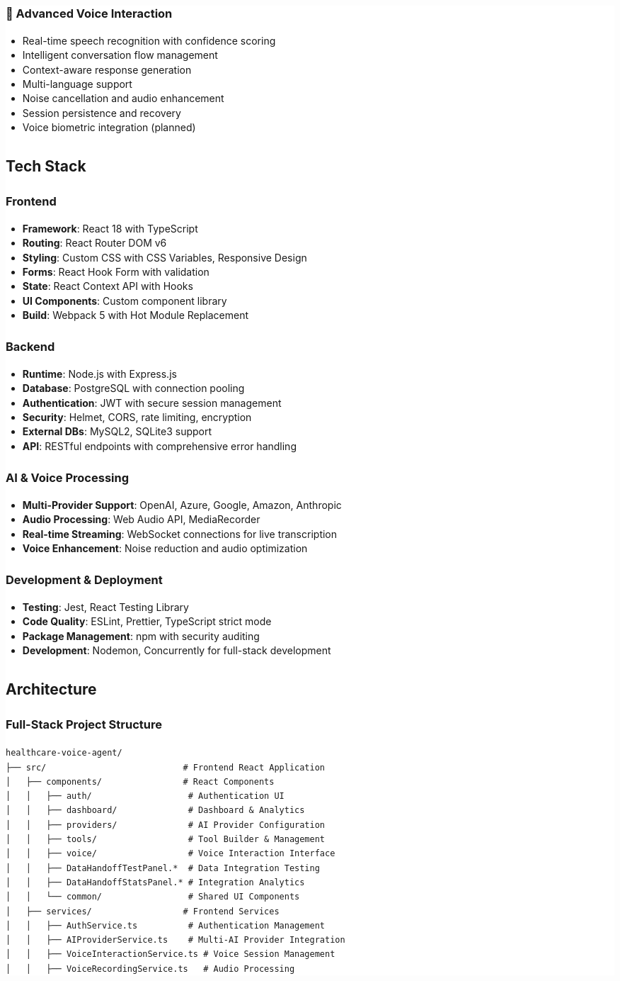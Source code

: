 ### 🎤 Advanced Voice Interaction
- Real-time speech recognition with confidence scoring
- Intelligent conversation flow management
- Context-aware response generation
- Multi-language support
- Noise cancellation and audio enhancement
- Session persistence and recovery
- Voice biometric integration (planned)

## Tech Stack

### Frontend
- **Framework**: React 18 with TypeScript
- **Routing**: React Router DOM v6
- **Styling**: Custom CSS with CSS Variables, Responsive Design
- **Forms**: React Hook Form with validation
- **State**: React Context API with Hooks
- **UI Components**: Custom component library
- **Build**: Webpack 5 with Hot Module Replacement

### Backend
- **Runtime**: Node.js with Express.js
- **Database**: PostgreSQL with connection pooling
- **Authentication**: JWT with secure session management
- **Security**: Helmet, CORS, rate limiting, encryption
- **External DBs**: MySQL2, SQLite3 support
- **API**: RESTful endpoints with comprehensive error handling

### AI & Voice Processing
- **Multi-Provider Support**: OpenAI, Azure, Google, Amazon, Anthropic
- **Audio Processing**: Web Audio API, MediaRecorder
- **Real-time Streaming**: WebSocket connections for live transcription
- **Voice Enhancement**: Noise reduction and audio optimization

### Development & Deployment
- **Testing**: Jest, React Testing Library
- **Code Quality**: ESLint, Prettier, TypeScript strict mode
- **Package Management**: npm with security auditing
- **Development**: Nodemon, Concurrently for full-stack development

## Architecture

### Full-Stack Project Structure

```
healthcare-voice-agent/
├── src/                           # Frontend React Application
│   ├── components/                # React Components
│   │   ├── auth/                   # Authentication UI
│   │   ├── dashboard/              # Dashboard & Analytics
│   │   ├── providers/              # AI Provider Configuration
│   │   ├── tools/                  # Tool Builder & Management
│   │   ├── voice/                  # Voice Interaction Interface
│   │   ├── DataHandoffTestPanel.*  # Data Integration Testing
│   │   ├── DataHandoffStatsPanel.* # Integration Analytics
│   │   └── common/                 # Shared UI Components
│   ├── services/                  # Frontend Services
│   │   ├── AuthService.ts          # Authentication Management
│   │   ├── AIProviderService.ts    # Multi-AI Provider Integration
│   │   ├── VoiceInteractionService.ts # Voice Session Management
│   │   ├── VoiceRecordingService.ts   # Audio Processing
```